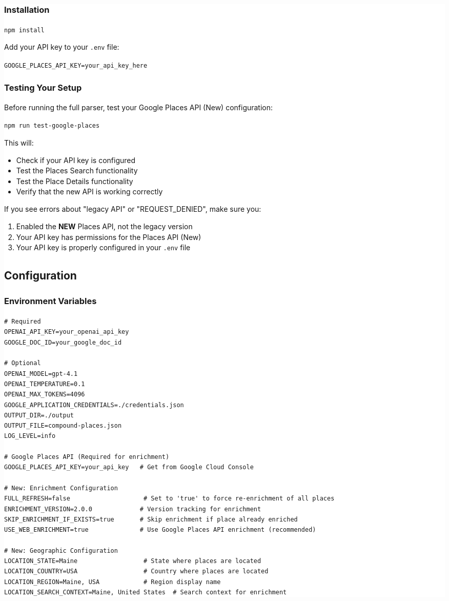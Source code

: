 ### Installation

```bash
npm install
```

Add your API key to your `.env` file:
```env
GOOGLE_PLACES_API_KEY=your_api_key_here
```

### Testing Your Setup

Before running the full parser, test your Google Places API (New) configuration:

```bash
npm run test-google-places
```

This will:
- Check if your API key is configured
- Test the Places Search functionality
- Test the Place Details functionality
- Verify that the new API is working correctly

If you see errors about "legacy API" or "REQUEST_DENIED", make sure you:
1. Enabled the **NEW** Places API, not the legacy version
2. Your API key has permissions for the Places API (New)
3. Your API key is properly configured in your `.env` file

## Configuration

### Environment Variables

```env
# Required
OPENAI_API_KEY=your_openai_api_key
GOOGLE_DOC_ID=your_google_doc_id

# Optional
OPENAI_MODEL=gpt-4.1
OPENAI_TEMPERATURE=0.1
OPENAI_MAX_TOKENS=4096
GOOGLE_APPLICATION_CREDENTIALS=./credentials.json
OUTPUT_DIR=./output
OUTPUT_FILE=compound-places.json
LOG_LEVEL=info

# Google Places API (Required for enrichment)
GOOGLE_PLACES_API_KEY=your_api_key   # Get from Google Cloud Console

# New: Enrichment Configuration
FULL_REFRESH=false                    # Set to 'true' to force re-enrichment of all places
ENRICHMENT_VERSION=2.0.0             # Version tracking for enrichment
SKIP_ENRICHMENT_IF_EXISTS=true       # Skip enrichment if place already enriched
USE_WEB_ENRICHMENT=true              # Use Google Places API enrichment (recommended)

# New: Geographic Configuration
LOCATION_STATE=Maine                  # State where places are located
LOCATION_COUNTRY=USA                  # Country where places are located
LOCATION_REGION=Maine, USA            # Region display name
LOCATION_SEARCH_CONTEXT=Maine, United States  # Search context for enrichment
```

